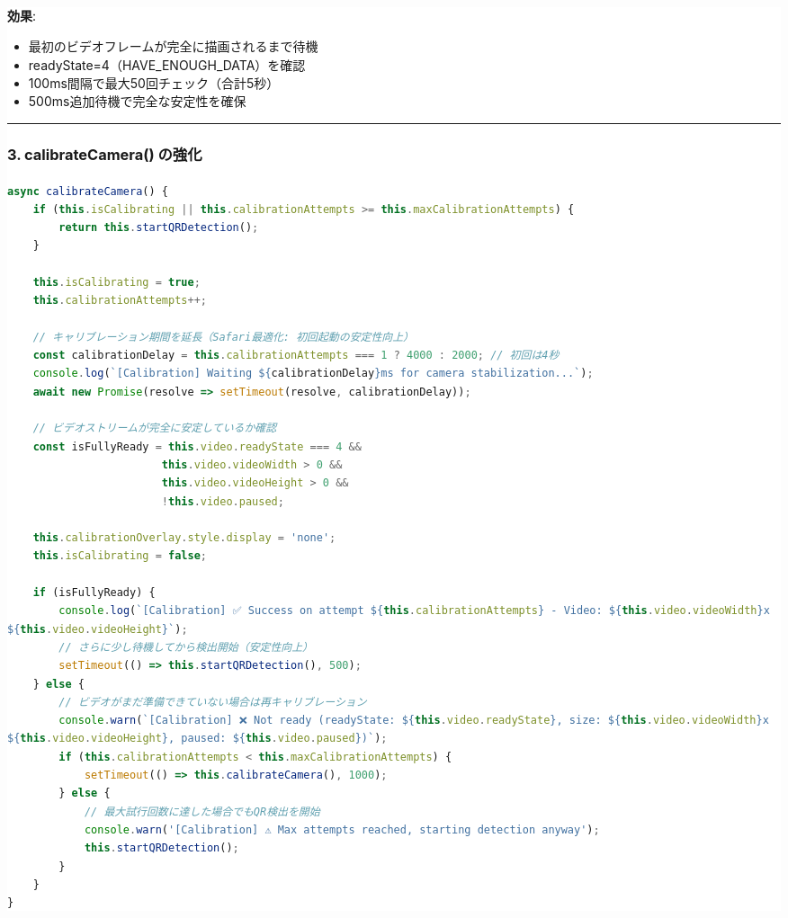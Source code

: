 **効果**:
- 最初のビデオフレームが完全に描画されるまで待機
- readyState=4（HAVE_ENOUGH_DATA）を確認
- 100ms間隔で最大50回チェック（合計5秒）
- 500ms追加待機で完全な安定性を確保

---

### 3. **calibrateCamera() の強化**
```javascript
async calibrateCamera() {
    if (this.isCalibrating || this.calibrationAttempts >= this.maxCalibrationAttempts) {
        return this.startQRDetection();
    }
    
    this.isCalibrating = true;
    this.calibrationAttempts++;
    
    // キャリブレーション期間を延長（Safari最適化: 初回起動の安定性向上）
    const calibrationDelay = this.calibrationAttempts === 1 ? 4000 : 2000; // 初回は4秒
    console.log(`[Calibration] Waiting ${calibrationDelay}ms for camera stabilization...`);
    await new Promise(resolve => setTimeout(resolve, calibrationDelay));
    
    // ビデオストリームが完全に安定しているか確認
    const isFullyReady = this.video.readyState === 4 && 
                        this.video.videoWidth > 0 && 
                        this.video.videoHeight > 0 &&
                        !this.video.paused;
    
    this.calibrationOverlay.style.display = 'none';
    this.isCalibrating = false;
    
    if (isFullyReady) {
        console.log(`[Calibration] ✅ Success on attempt ${this.calibrationAttempts} - Video: ${this.video.videoWidth}x${this.video.videoHeight}`);
        // さらに少し待機してから検出開始（安定性向上）
        setTimeout(() => this.startQRDetection(), 500);
    } else {
        // ビデオがまだ準備できていない場合は再キャリブレーション
        console.warn(`[Calibration] ❌ Not ready (readyState: ${this.video.readyState}, size: ${this.video.videoWidth}x${this.video.videoHeight}, paused: ${this.video.paused})`);
        if (this.calibrationAttempts < this.maxCalibrationAttempts) {
            setTimeout(() => this.calibrateCamera(), 1000);
        } else {
            // 最大試行回数に達した場合でもQR検出を開始
            console.warn('[Calibration] ⚠️ Max attempts reached, starting detection anyway');
            this.startQRDetection();
        }
    }
}
```
